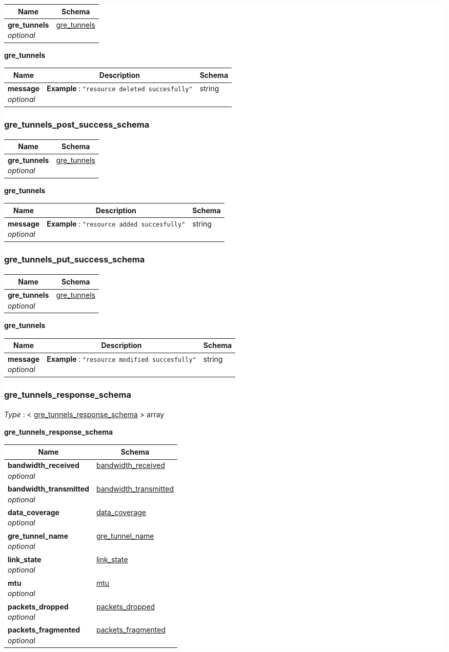 |Name|Schema|
|---|---|
|**gre\_tunnels**  <br>*optional*|[gre\_tunnels](#gre\_tunnels\_delete\_success\_schema-gre\_tunnels)|

<a name="gre\_tunnels\_delete\_success\_schema-gre\_tunnels"></a>
**gre\_tunnels**

|Name|Description|Schema|
|---|---|---|
|**message**  <br>*optional*|**Example** : `"resource deleted succesfully"`|string|


<a name="gre\_tunnels\_post\_success\_schema"></a>
### gre\_tunnels\_post\_success\_schema

|Name|Schema|
|---|---|
|**gre\_tunnels**  <br>*optional*|[gre\_tunnels](#gre\_tunnels\_post\_success\_schema-gre\_tunnels)|

<a name="gre\_tunnels\_post\_success\_schema-gre\_tunnels"></a>
**gre\_tunnels**

|Name|Description|Schema|
|---|---|---|
|**message**  <br>*optional*|**Example** : `"resource added succesfully"`|string|


<a name="gre\_tunnels\_put\_success\_schema"></a>
### gre\_tunnels\_put\_success\_schema

|Name|Schema|
|---|---|
|**gre\_tunnels**  <br>*optional*|[gre\_tunnels](#gre\_tunnels\_put\_success\_schema-gre\_tunnels)|

<a name="gre\_tunnels\_put\_success\_schema-gre\_tunnels"></a>
**gre\_tunnels**

|Name|Description|Schema|
|---|---|---|
|**message**  <br>*optional*|**Example** : `"resource modified succesfully"`|string|


<a name="gre\_tunnels\_response\_schema"></a>
### gre\_tunnels\_response\_schema
*Type* : < [gre\_tunnels\_response\_schema](#gre\_tunnels\_response\_schema-inline) > array

<a name="gre\_tunnels\_response\_schema-inline"></a>
**gre\_tunnels\_response\_schema**

|Name|Schema|
|---|---|
|**bandwidth\_received**  <br>*optional*|[bandwidth\_received](#bandwidth\_received)|
|**bandwidth\_transmitted**  <br>*optional*|[bandwidth\_transmitted](#bandwidth\_transmitted)|
|**data\_coverage**  <br>*optional*|[data\_coverage](#data\_coverage)|
|**gre\_tunnel\_name**  <br>*optional*|[gre\_tunnel\_name](#gre\_tunnel\_name)|
|**link\_state**  <br>*optional*|[link\_state](#link\_state)|
|**mtu**  <br>*optional*|[mtu](#mtu)|
|**packets\_dropped**  <br>*optional*|[packets\_dropped](#packets\_dropped)|
|**packets\_fragmented**  <br>*optional*|[packets\_fragmented](#packets\_fragmented)|